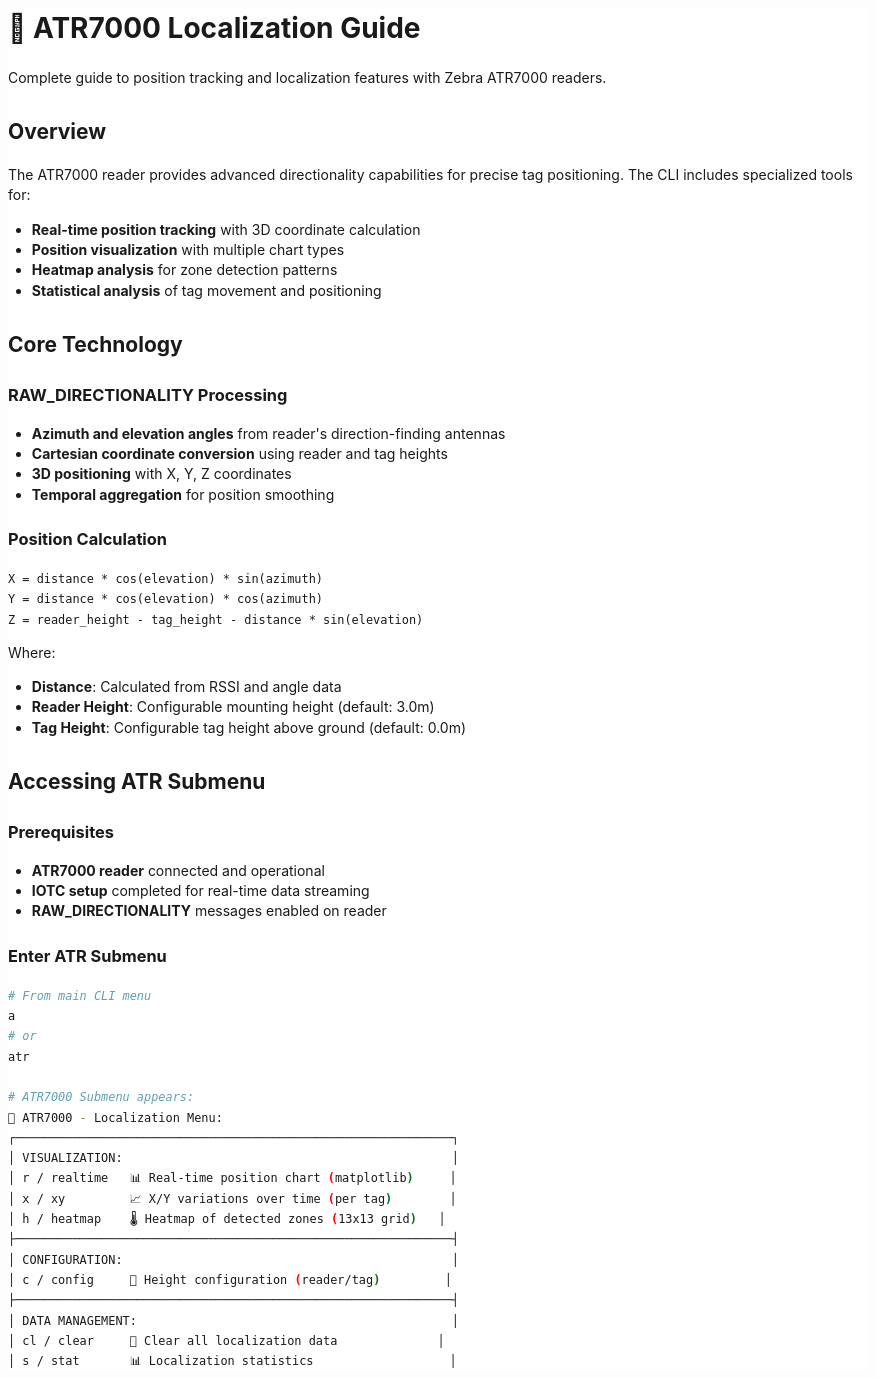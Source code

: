 # 📍 ATR7000 Localization Guide

Complete guide to position tracking and localization features with Zebra ATR7000 readers.

## Overview

The ATR7000 reader provides advanced directionality capabilities for precise tag positioning. The CLI includes specialized tools for:
- **Real-time position tracking** with 3D coordinate calculation
- **Position visualization** with multiple chart types
- **Heatmap analysis** for zone detection patterns
- **Statistical analysis** of tag movement and positioning

## Core Technology

### RAW_DIRECTIONALITY Processing
- **Azimuth and elevation angles** from reader's direction-finding antennas
- **Cartesian coordinate conversion** using reader and tag heights
- **3D positioning** with X, Y, Z coordinates
- **Temporal aggregation** for position smoothing

### Position Calculation
```
X = distance * cos(elevation) * sin(azimuth)
Y = distance * cos(elevation) * cos(azimuth)  
Z = reader_height - tag_height - distance * sin(elevation)
```

Where:
- **Distance**: Calculated from RSSI and angle data
- **Reader Height**: Configurable mounting height (default: 3.0m)
- **Tag Height**: Configurable tag height above ground (default: 0.0m)

## Accessing ATR Submenu

### Prerequisites
- **ATR7000 reader** connected and operational
- **IOTC setup** completed for real-time data streaming
- **RAW_DIRECTIONALITY** messages enabled on reader

### Enter ATR Submenu
```bash
# From main CLI menu
a
# or
atr

# ATR7000 Submenu appears:
📍 ATR7000 - Localization Menu:
┌─────────────────────────────────────────────────────────────┐
│ VISUALIZATION:                                              │
│ r / realtime   📊 Real-time position chart (matplotlib)     │
│ x / xy         📈 X/Y variations over time (per tag)        │
│ h / heatmap    🌡️ Heatmap of detected zones (13x13 grid)   │
├─────────────────────────────────────────────────────────────┤
│ CONFIGURATION:                                              │
│ c / config     🔧 Height configuration (reader/tag)         │
├─────────────────────────────────────────────────────────────┤
│ DATA MANAGEMENT:                                            │
│ cl / clear     🧹 Clear all localization data              │
│ s / stat       📊 Localization statistics                   │
```